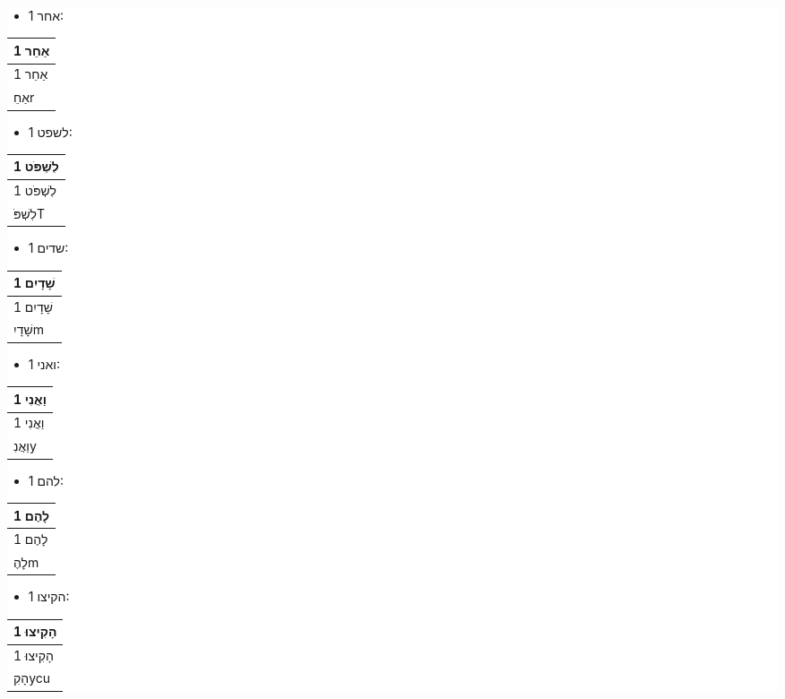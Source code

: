  * אחר 1: 

|אַחֵר 1|
|-|
|אַחֵר 1|
|אַחֵr|

 * לשפט 1: 

|לִשְׁפֹּט 1|
|-|
|לִשְׁפֹּט 1|
|לִשְׁפֹּT|

 * שדים 1: 

|שָׁדָיִם 1|
|-|
|שָׁדָיִם 1|
|שָׁדָיִm|

 * ואני 1: 

|וַאֲנִי 1|
|-|
|וַאֲנִי 1|
|וַאֲנִy|

 * להם 1: 

|לָהֶם 1|
|-|
|לָהֶם 1|
|לָהֶm|

 * הקיצו 1: 

|הָקִיצוּ 1|
|-|
|הָקִיצוּ 1|
|הָקִycu|

